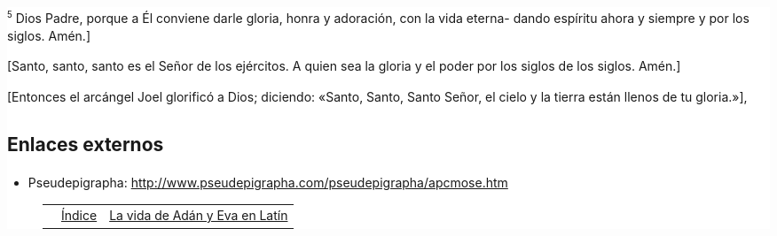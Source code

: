 <span id="v43_5"><sup><small>5</small></sup></span>  Dios Padre, porque a Él conviene darle gloria, honra y adoración, con la vida eterna- dando espíritu ahora y siempre y por los siglos. Amén.]

[Santo, santo, santo es el Señor de los ejércitos. A quien sea la gloria y el poder por los siglos de los siglos. Amén.]

[Entonces el arcángel Joel glorificó a Dios; diciendo: «Santo, Santo, Santo Señor, el cielo y la tierra están llenos de tu gloria.»],

## Enlaces externos

- Pseudepigrapha: http://www.pseudepigrapha.com/pseudepigrapha/apcmose.htm

<figure class="table chapter-navigator">
  <table>
    <tbody>
      <tr>
        <td>
        </td>
        <td>
        <a href="/es/Bible/Life_of_Adam_and_Eve#índice">
          <span class="mdi mdi-book-open-variant"></span><span class="pl-2">Índice</span>
        </a>
        </td>
        <td>
        <a href="/es/Bible/Life_of_Adam_and_Eve/Latin_Life_of_Adam_and_Eve">
          <span class="pr-2">La vida de Adán y Eva en Latín</span><span class="mdi mdi-arrow-right-drop-circle"></span>
        </a>
        </td>
      </tr>
    </tbody>
  </table>
</figure>

